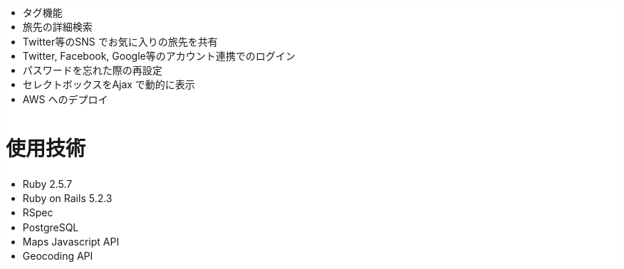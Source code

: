* タグ機能
* 旅先の詳細検索
* Twitter等のSNS でお気に入りの旅先を共有
* Twitter, Facebook, Google等のアカウント連携でのログイン
* パスワードを忘れた際の再設定
* セレクトボックスをAjax で動的に表示
* AWS へのデプロイ 

# 使用技術

* Ruby 2.5.7
* Ruby on Rails 5.2.3
* RSpec
* PostgreSQL
* Maps Javascript API
* Geocoding API

